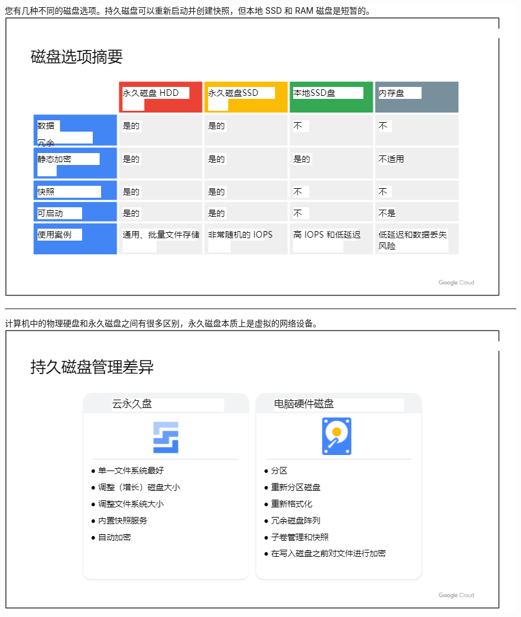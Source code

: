 
您有几种不同的磁盘选项。持久磁盘可以重新启动并创建快照，但本地 SSD 和 RAM 磁盘是短暂的。
![磁盘选项摘要](../images/summary-disk-options.png)

---

计算机中的物理硬盘和永久磁盘之间有很多区别，永久磁盘本质上是虚拟的网络设备。
![持久磁盘管理差异](../images/persistent-disk-mng-diff.png)
